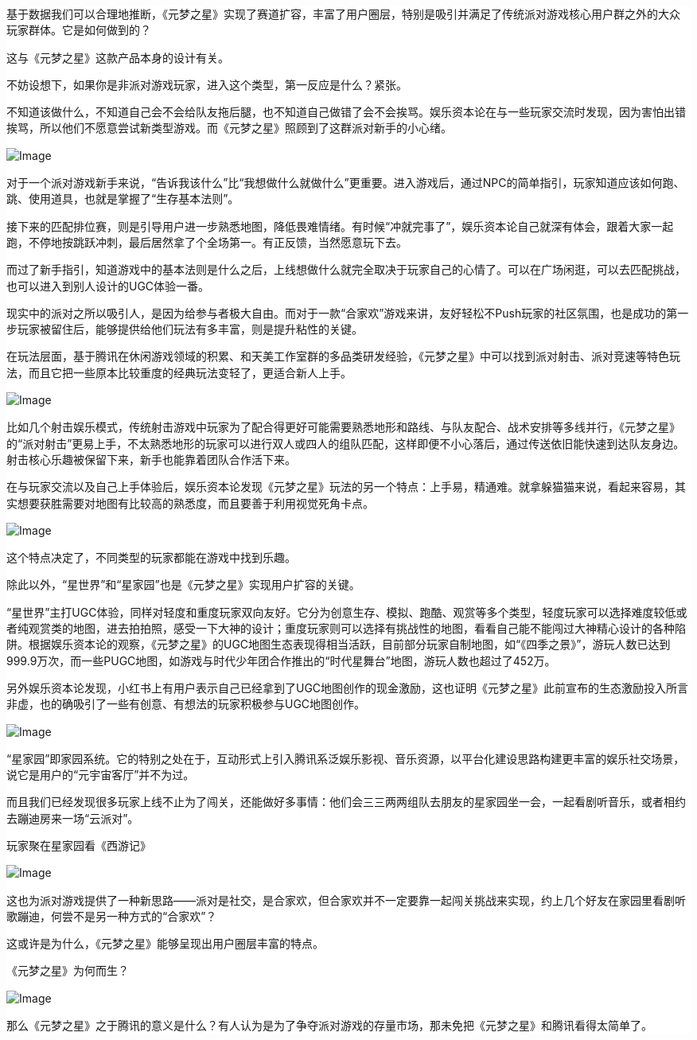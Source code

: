 基于数据我们可以合理地推断，《元梦之星》实现了赛道扩容，丰富了用户圈层，特别是吸引并满足了传统派对游戏核心用户群之外的大众玩家群体。它是如何做到的？

这与《元梦之星》这款产品本身的设计有关。

不妨设想下，如果你是非派对游戏玩家，进入这个类型，第一反应是什么？紧张。

不知道该做什么，不知道自己会不会给队友拖后腿，也不知道自己做错了会不会挨骂。娱乐资本论在与一些玩家交流时发现，因为害怕出错挨骂，所以他们不愿意尝试新类型游戏。而《元梦之星》照顾到了这群派对新手的小心绪。

![Image](https://mmbiz.qpic.cn/mmbiz_png/UgtzVuzhFd4o9PDJqLrZE2tibT1DAs22TLwsicx2BvG1sm0XBFuCicRjZYv7hAFiaVvb6mibBGXLMQEOzox7ZxMj7jg/640?wx_fmt=png&wxfrom=5&wx_lazy=1&wx_co=1)

对于一个派对游戏新手来说，“告诉我该什么”比“我想做什么就做什么”更重要。进入游戏后，通过NPC的简单指引，玩家知道应该如何跑、跳、使用道具，也就是掌握了“生存基本法则”。

接下来的匹配排位赛，则是引导用户进一步熟悉地图，降低畏难情绪。有时候“冲就完事了”，娱乐资本论自己就深有体会，跟着大家一起跑，不停地按跳跃冲刺，最后居然拿了个全场第一。有正反馈，当然愿意玩下去。

而过了新手指引，知道游戏中的基本法则是什么之后，上线想做什么就完全取决于玩家自己的心情了。可以在广场闲逛，可以去匹配挑战，也可以进入到别人设计的UGC体验一番。

现实中的派对之所以吸引人，是因为给参与者极大自由。而对于一款“合家欢”游戏来讲，友好轻松不Push玩家的社区氛围，也是成功的第一步玩家被留住后，能够提供给他们玩法有多丰富，则是提升粘性的关键。

在玩法层面，基于腾讯在休闲游戏领域的积累、和天美工作室群的多品类研发经验，《元梦之星》中可以找到派对射击、派对竞速等特色玩法，而且它把一些原本比较重度的经典玩法变轻了，更适合新人上手。

![Image](https://mmbiz.qpic.cn/mmbiz_jpg/UgtzVuzhFd4o9PDJqLrZE2tibT1DAs22TNgcjia0vHBkQPyBY9hKkqia0vicqbIOmiaGnicaLfPRUwUorRAYXvyzcbxA/640?wx_fmt=jpeg&wxfrom=5&wx_lazy=1&wx_co=1)

比如几个射击娱乐模式，传统射击游戏中玩家为了配合得更好可能需要熟悉地形和路线、与队友配合、战术安排等多线并行，《元梦之星》的“派对射击”更易上手，不太熟悉地形的玩家可以进行双人或四人的组队匹配，这样即便不小心落后，通过传送依旧能快速到达队友身边。射击核心乐趣被保留下来，新手也能靠着团队合作活下来。

在与玩家交流以及自己上手体验后，娱乐资本论发现《元梦之星》玩法的另一个特点：上手易，精通难。就拿躲猫猫来说，看起来容易，其实想要获胜需要对地图有比较高的熟悉度，而且要善于利用视觉死角卡点。

![Image](https://mmbiz.qpic.cn/mmbiz_jpg/UgtzVuzhFd4o9PDJqLrZE2tibT1DAs22TD3ibGCgibza3kkibTbDTgj07200ZcjXJBgoFBCImPgyrbTy292Oib9FMhg/640?wx_fmt=jpeg&wxfrom=5&wx_lazy=1&wx_co=1)

这个特点决定了，不同类型的玩家都能在游戏中找到乐趣。

除此以外，“星世界”和“星家园”也是《元梦之星》实现用户扩容的关键。

“星世界”主打UGC体验，同样对轻度和重度玩家双向友好。它分为创意生存、模拟、跑酷、观赏等多个类型，轻度玩家可以选择难度较低或者纯观赏类的地图，进去拍拍照，感受一下大神的设计；重度玩家则可以选择有挑战性的地图，看看自己能不能闯过大神精心设计的各种陷阱。根据娱乐资本论的观察，《元梦之星》的UGC地图生态表现得相当活跃，目前部分玩家自制地图，如“《四季之景》”，游玩人数已达到999.9万次，而一些PUGC地图，如游戏与时代少年团合作推出的“时代星舞台”地图，游玩人数也超过了452万。

另外娱乐资本论发现，小红书上有用户表示自己已经拿到了UGC地图创作的现金激励，这也证明《元梦之星》此前宣布的生态激励投入所言非虚，也的确吸引了一些有创意、有想法的玩家积极参与UGC地图创作。

![Image](https://mmbiz.qpic.cn/mmbiz_jpg/UgtzVuzhFd4o9PDJqLrZE2tibT1DAs22TFsj88lVAe3BothD2uOu7uxIwgjKT5y8Z7ekHC96uN0dg4J7KNXahTg/640?wx_fmt=jpeg&from=appmsg&wxfrom=5&wx_lazy=1&wx_co=1)

“星家园”即家园系统。它的特别之处在于，互动形式上引入腾讯系泛娱乐影视、音乐资源，以平台化建设思路构建更丰富的娱乐社交场景，说它是用户的“元宇宙客厅”并不为过。

而且我们已经发现很多玩家上线不止为了闯关，还能做好多事情：他们会三三两两组队去朋友的星家园坐一会，一起看剧听音乐，或者相约去蹦迪房来一场“云派对”。

玩家聚在星家园看《西游记》

![Image](https://mmbiz.qpic.cn/mmbiz_jpg/UgtzVuzhFd4o9PDJqLrZE2tibT1DAs22Tp9XqdaOEafc8nUeI6Ga09aIraqVFDYtbLILzpBgSLCCEN5K40PpS0A/640?wx_fmt=jpeg&wxfrom=5&wx_lazy=1&wx_co=1)

这也为派对游戏提供了一种新思路——派对是社交，是合家欢，但合家欢并不一定要靠一起闯关挑战来实现，约上几个好友在家园里看剧听歌蹦迪，何尝不是另一种方式的“合家欢”？

这或许是为什么，《元梦之星》能够呈现出用户圈层丰富的特点。

《元梦之星》为何而生？

![Image](https://mmbiz.qpic.cn/mmbiz_png/jNZszpkibXx8r0eeusveAtyj98pKeBEz7gMbSIRF8ujdpJibC3CLgiaEEY6kJq4YuKUC4cv1ZG4kjEVEHhs35Zn3Q/640?wx_fmt=png&wxfrom=5&wx_lazy=1&wx_co=1)

那么《元梦之星》之于腾讯的意义是什么？有人认为是为了争夺派对游戏的存量市场，那未免把《元梦之星》和腾讯看得太简单了。
